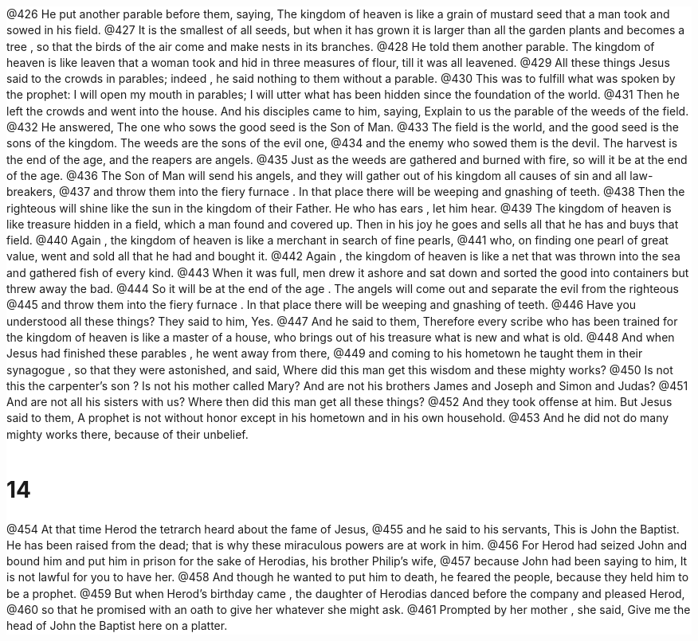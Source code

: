 @426 He put another parable before them, saying, The kingdom of heaven is like a grain of mustard seed that a man took and sowed in his field.
@427 It is the smallest of all seeds, but when it has grown it is larger than all the garden plants and becomes a tree , so that the birds of the air come and make nests in its branches.
@428 He told them another parable. The kingdom of heaven is like leaven that a woman took and hid in three measures of flour, till it was all leavened.
@429 All these things Jesus said to the crowds in parables; indeed , he said nothing to them without a parable.
@430 This was to fulfill what was spoken by the prophet: I will open my mouth in parables; I will utter what has been hidden since the foundation of the world.
@431 Then he left the crowds and went into the house. And his disciples came to him, saying, Explain to us the parable of the weeds of the field.
@432 He answered, The one who sows the good seed is the Son of Man.
@433 The field is the world, and the good seed is the sons of the kingdom. The weeds are the sons of the evil one,
@434 and the enemy who sowed them is the devil. The harvest is the end of the age, and the reapers are angels.
@435 Just as the weeds are gathered and burned with fire, so will it be at the end of the age.
@436 The Son of Man will send his angels, and they will gather out of his kingdom all causes of sin and all law-breakers,
@437 and throw them into the fiery furnace . In that place there will be weeping and gnashing of teeth.
@438 Then the righteous will shine like the sun in the kingdom of their Father. He who has ears , let him hear.
@439 The kingdom of heaven is like treasure hidden in a field, which a man found and covered up. Then in his joy he goes and sells all that he has and buys that field.
@440 Again , the kingdom of heaven is like a merchant in search of fine pearls,
@441 who, on finding one pearl of great value, went and sold all that he had and bought it.
@442 Again , the kingdom of heaven is like a net that was thrown into the sea and gathered fish of every kind.
@443 When it was full, men drew it ashore and sat down and sorted the good into containers but threw away the bad.
@444 So it will be at the end of the age . The angels will come out and separate the evil from the righteous
@445 and throw them into the fiery furnace . In that place there will be weeping and gnashing of teeth.
@446 Have you understood all these things? They said to him, Yes.
@447 And he said to them, Therefore every scribe who has been trained for the kingdom of heaven is like a master of a house, who brings out of his treasure what is new and what is old.
@448 And when Jesus had finished these parables , he went away from there,
@449 and coming to his hometown he taught them in their synagogue , so that they were astonished, and said, Where did this man get this wisdom and these mighty works?
@450 Is not this the carpenter’s son ? Is not his mother called Mary? And are not his brothers James and Joseph and Simon and Judas?
@451 And are not all his sisters with us? Where then did this man get all these things?
@452 And they took offense at him. But Jesus said to them, A prophet is not without honor except in his hometown and in his own household.
@453 And he did not do many mighty works there, because of their unbelief.

# 14
@454 At that time Herod the tetrarch heard about the fame of Jesus,
@455 and he said to his servants, This is John the Baptist. He has been raised from the dead; that is why these miraculous powers are at work in him.
@456 For Herod had seized John and bound him and put him in prison for the sake of Herodias, his brother Philip’s wife,
@457 because John had been saying to him, It is not lawful for you to have her.
@458 And though he wanted to put him to death, he feared the people, because they held him to be a prophet.
@459 But when Herod’s birthday came , the daughter of Herodias danced before the company and pleased Herod,
@460 so that he promised with an oath to give her whatever she might ask.
@461 Prompted by her mother , she said, Give me the head of John the Baptist here on a platter.